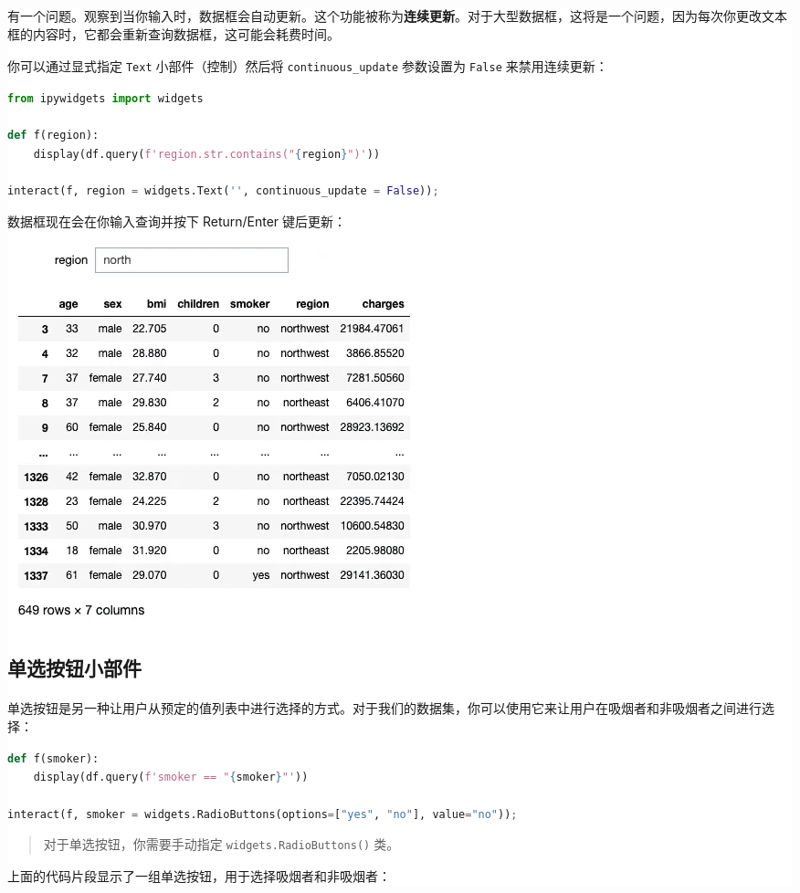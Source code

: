 有一个问题。观察到当你输入时，数据框会自动更新。这个功能被称为**连续更新**。对于大型数据框，这将是一个问题，因为每次你更改文本框的内容时，它都会重新查询数据框，这可能会耗费时间。

你可以通过显式指定 `Text` 小部件（控制）然后将 `continuous_update` 参数设置为 `False` 来禁用连续更新：

```py
from ipywidgets import widgets

def f(region):
    display(df.query(f'region.str.contains("{region}")'))

interact(f, region = widgets.Text('', continuous_update = False));
```

数据框现在会在你输入查询并按下 Return/Enter 键后更新：

![](img/9d43568b5eb9c381dc91b1518e9a14b4.png)

## 单选按钮小部件

单选按钮是另一种让用户从预定的值列表中进行选择的方式。对于我们的数据集，你可以使用它来让用户在吸烟者和非吸烟者之间进行选择：

```py
def f(smoker):
    display(df.query(f'smoker == "{smoker}"'))    

interact(f, smoker = widgets.RadioButtons(options=["yes", "no"], value="no"));
```

> 对于单选按钮，你需要手动指定 `widgets.RadioButtons()` 类。

上面的代码片段显示了一组单选按钮，用于选择吸烟者和非吸烟者：
